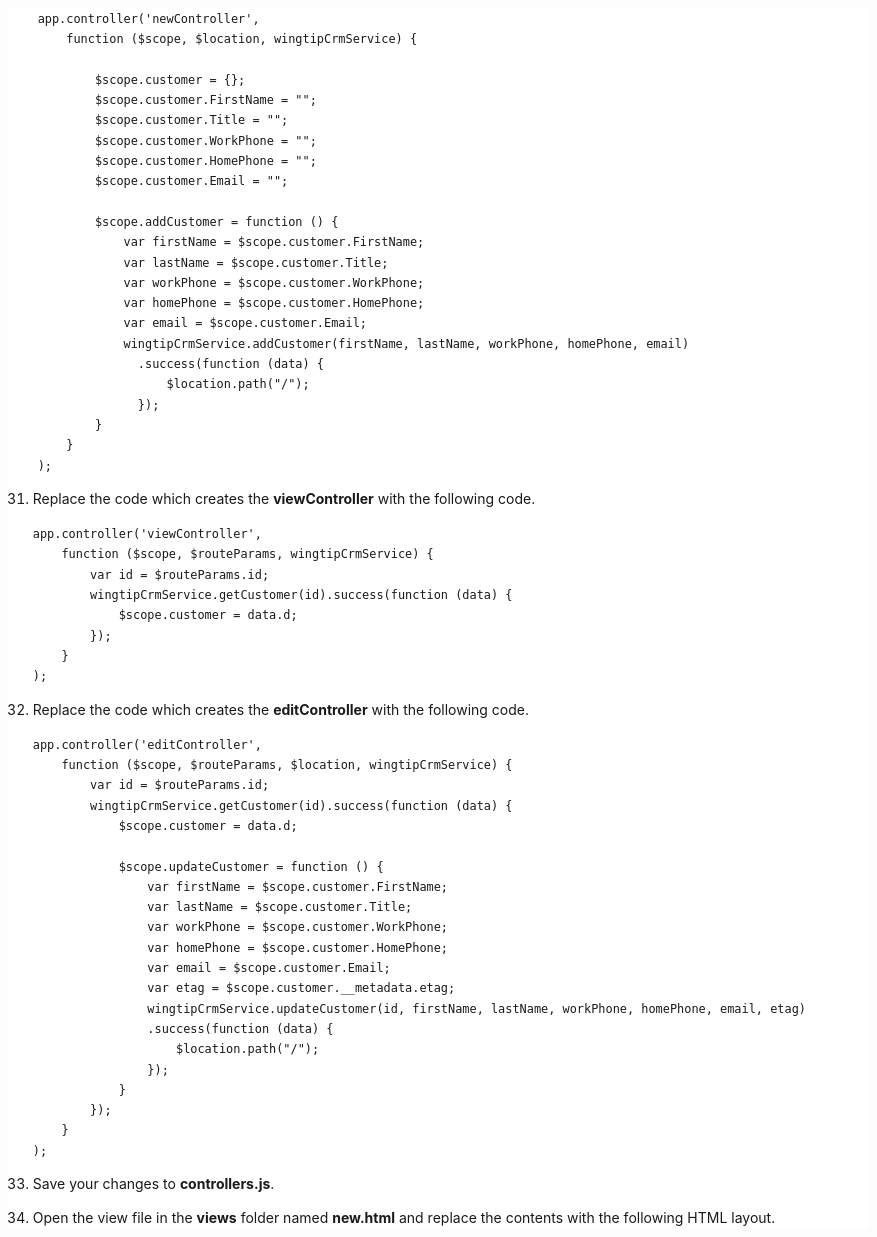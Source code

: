 		app.controller('newController',
		    function ($scope, $location, wingtipCrmService) {
		
		        $scope.customer = {};
		        $scope.customer.FirstName = "";
		        $scope.customer.Title = "";
		        $scope.customer.WorkPhone = "";
		        $scope.customer.HomePhone = "";
		        $scope.customer.Email = "";
		
		        $scope.addCustomer = function () {
		            var firstName = $scope.customer.FirstName;
		            var lastName = $scope.customer.Title;
		            var workPhone = $scope.customer.WorkPhone;
		            var homePhone = $scope.customer.HomePhone;
		            var email = $scope.customer.Email;
		            wingtipCrmService.addCustomer(firstName, lastName, workPhone, homePhone, email)
		              .success(function (data) {
		                  $location.path("/");
		              });
		        }
		    }
		);
31. Replace the code which creates the **viewController** with the following code.
		
		app.controller('viewController',
		    function ($scope, $routeParams, wingtipCrmService) {
		        var id = $routeParams.id;
		        wingtipCrmService.getCustomer(id).success(function (data) {
		            $scope.customer = data.d;
		        });
		    }
		);
32. Replace the code which creates the **editController** with the following code.


		app.controller('editController',
		    function ($scope, $routeParams, $location, wingtipCrmService) {
		        var id = $routeParams.id;
		        wingtipCrmService.getCustomer(id).success(function (data) {
		            $scope.customer = data.d;
		
		            $scope.updateCustomer = function () {
		                var firstName = $scope.customer.FirstName;
		                var lastName = $scope.customer.Title;
		                var workPhone = $scope.customer.WorkPhone;
		                var homePhone = $scope.customer.HomePhone;
		                var email = $scope.customer.Email;
		                var etag = $scope.customer.__metadata.etag;
		                wingtipCrmService.updateCustomer(id, firstName, lastName, workPhone, homePhone, email, etag)
		                .success(function (data) {
		                    $location.path("/");
		                });
		            }
		        });
		    }
		);
33. Save your changes to **controllers.js**.
34. Open the view file in the **views** folder named **new.html** and replace the contents with the following HTML layout.
		